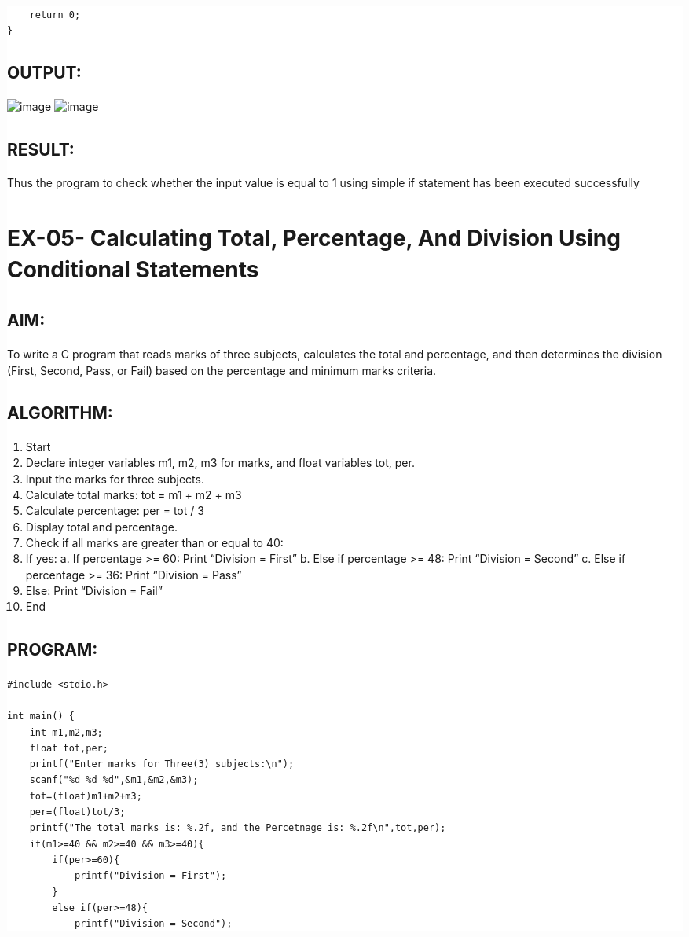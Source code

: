 ```
    return 0;
}
```

## OUTPUT:

<img width="1409" height="495" alt="image" src="https://github.com/user-attachments/assets/9f097917-17a8-4555-aea3-82a6e57ede26" />
<img width="1384" height="554" alt="image" src="https://github.com/user-attachments/assets/01a82225-cf4d-4697-bd7b-6ab31677effc" />








	

## RESULT:
Thus the program to check whether the input value is equal to 1 using simple if statement has been executed successfully



# EX-05- Calculating Total, Percentage, And Division Using Conditional Statements 
## AIM:
To write a C program that reads marks of three subjects, calculates the total and percentage, and then determines the division (First, Second, Pass, or Fail) based on the percentage and minimum marks criteria.
## ALGORITHM:
1.	Start
2.	Declare integer variables m1, m2, m3 for marks, and float variables tot, per.
3.	Input the marks for three subjects.
4.	Calculate total marks: tot = m1 + m2 + m3
5.	Calculate percentage: per = tot / 3
6.	Display total and percentage.
7.	Check if all marks are greater than or equal to 40:
8.	If yes:
a.	If percentage >= 60: Print “Division = First”
b.	Else if percentage >= 48: Print “Division = Second”
c.	Else if percentage >= 36: Print “Division = Pass”
9.	Else: Print “Division = Fail”
10.	End
## PROGRAM:
```
#include <stdio.h>

int main() {
    int m1,m2,m3;
    float tot,per;
    printf("Enter marks for Three(3) subjects:\n");
    scanf("%d %d %d",&m1,&m2,&m3);
    tot=(float)m1+m2+m3;
    per=(float)tot/3;
    printf("The total marks is: %.2f, and the Percetnage is: %.2f\n",tot,per);
    if(m1>=40 && m2>=40 && m3>=40){
        if(per>=60){
            printf("Division = First");
        }
        else if(per>=48){
            printf("Division = Second");
```